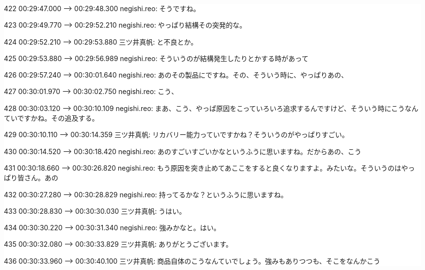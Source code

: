 422
00:29:47.000 --> 00:29:48.300
negishi.reo: そうですね。

423
00:29:49.770 --> 00:29:52.210
negishi.reo: やっぱり結構その突発的な。

424
00:29:52.210 --> 00:29:53.880
三ツ井真帆: と不良とか。

425
00:29:53.880 --> 00:29:56.989
negishi.reo: そういうのが結構発生したりとかする時があって

426
00:29:57.240 --> 00:30:01.640
negishi.reo: あのその製品にですね。その、そういう時に、やっぱりあの、

427
00:30:01.970 --> 00:30:02.750
negishi.reo: こう、

428
00:30:03.120 --> 00:30:10.109
negishi.reo: まあ、こう、やっぱ原因をこっていろいろ追求するんですけど、そういう時にこうなんていですかね。その追及する。

429
00:30:10.110 --> 00:30:14.359
三ツ井真帆: リカバリー能力っていですかね？そういうのがやっぱりすごい。

430
00:30:14.520 --> 00:30:18.420
negishi.reo: あのすごいすごいかなというふうに思いますね。だからあの、こう

431
00:30:18.660 --> 00:30:26.820
negishi.reo: もう原因を突き止めてあここをすると良くなりますよ。みたいな。そういうのはやっぱり皆さん。あの

432
00:30:27.280 --> 00:30:28.829
negishi.reo: 持ってるかな？というふうに思いますね。

433
00:30:28.830 --> 00:30:30.030
三ツ井真帆: うはい。

434
00:30:30.220 --> 00:30:31.340
negishi.reo: 強みかなと。はい。

435
00:30:32.080 --> 00:30:33.829
三ツ井真帆: ありがとうございます。

436
00:30:33.960 --> 00:30:40.100
三ツ井真帆: 商品自体のこうなんていでしょう。強みもありつつも、そこをなんかこう
